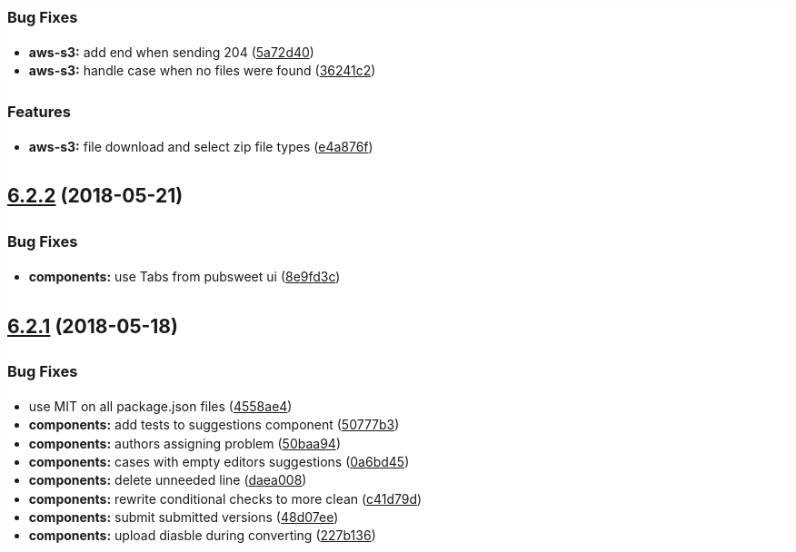 
### Bug Fixes

* **aws-s3:** add end when sending 204 ([5a72d40](https://gitlab.coko.foundation/pubsweet/pubsweet/commit/5a72d40))
* **aws-s3:** handle case when no files were found ([36241c2](https://gitlab.coko.foundation/pubsweet/pubsweet/commit/36241c2))


### Features

* **aws-s3:** file download and select zip file types ([e4a876f](https://gitlab.coko.foundation/pubsweet/pubsweet/commit/e4a876f))




<a name="6.2.2"></a>
## [6.2.2](https://gitlab.coko.foundation/pubsweet/pubsweet/compare/pubsweet-components@6.2.1...pubsweet-components@6.2.2) (2018-05-21)


### Bug Fixes

* **components:** use Tabs from pubsweet ui ([8e9fd3c](https://gitlab.coko.foundation/pubsweet/pubsweet/commit/8e9fd3c))




<a name="6.2.1"></a>
## [6.2.1](https://gitlab.coko.foundation/pubsweet/pubsweet/compare/pubsweet-components@6.2.0...pubsweet-components@6.2.1) (2018-05-18)


### Bug Fixes

* use MIT on all package.json files ([4558ae4](https://gitlab.coko.foundation/pubsweet/pubsweet/commit/4558ae4))
* **components:** add tests to suggestions component ([50777b3](https://gitlab.coko.foundation/pubsweet/pubsweet/commit/50777b3))
* **components:** authors assigning problem ([50baa94](https://gitlab.coko.foundation/pubsweet/pubsweet/commit/50baa94))
* **components:** cases with empty editors suggestions ([0a6bd45](https://gitlab.coko.foundation/pubsweet/pubsweet/commit/0a6bd45))
* **components:** delete unneeded line ([daea008](https://gitlab.coko.foundation/pubsweet/pubsweet/commit/daea008))
* **components:** rewrite conditional checks to more clean ([c41d79d](https://gitlab.coko.foundation/pubsweet/pubsweet/commit/c41d79d))
* **components:** submit submitted versions ([48d07ee](https://gitlab.coko.foundation/pubsweet/pubsweet/commit/48d07ee))
* **components:** upload diasble during converting ([227b136](https://gitlab.coko.foundation/pubsweet/pubsweet/commit/227b136))
